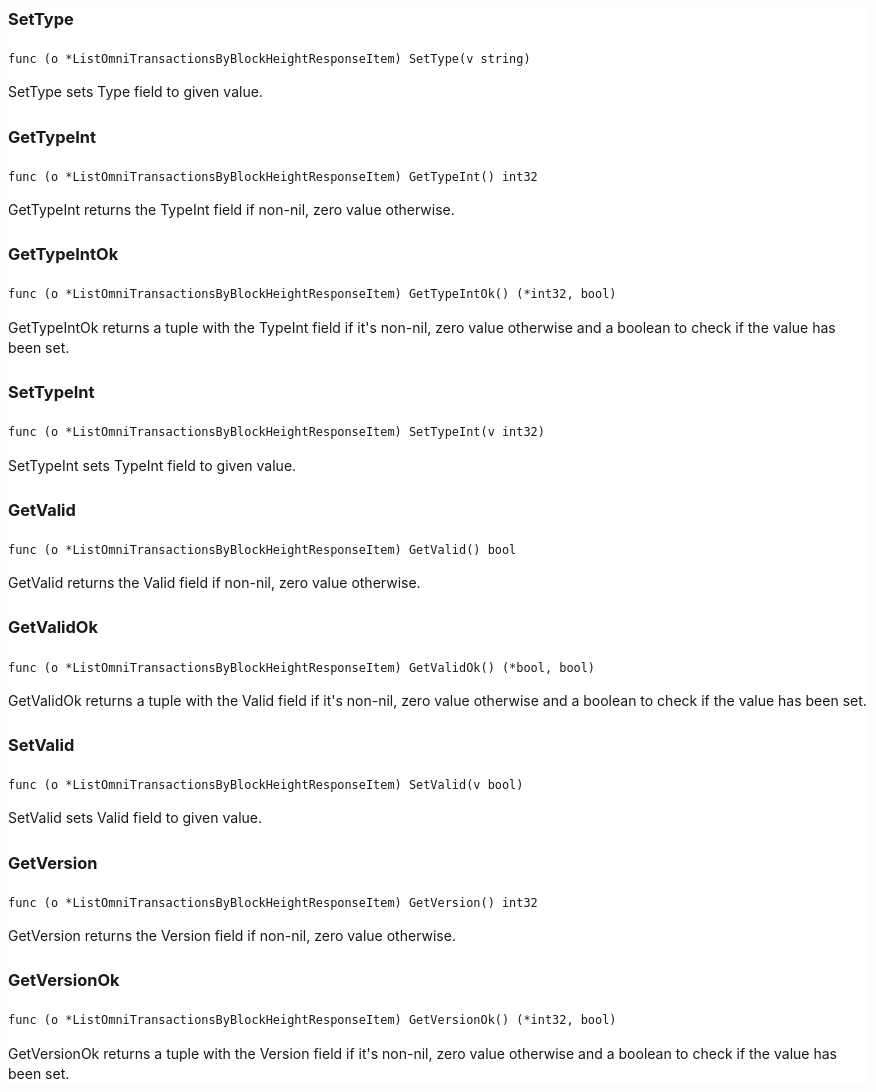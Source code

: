 ### SetType

`func (o *ListOmniTransactionsByBlockHeightResponseItem) SetType(v string)`

SetType sets Type field to given value.


### GetTypeInt

`func (o *ListOmniTransactionsByBlockHeightResponseItem) GetTypeInt() int32`

GetTypeInt returns the TypeInt field if non-nil, zero value otherwise.

### GetTypeIntOk

`func (o *ListOmniTransactionsByBlockHeightResponseItem) GetTypeIntOk() (*int32, bool)`

GetTypeIntOk returns a tuple with the TypeInt field if it's non-nil, zero value otherwise
and a boolean to check if the value has been set.

### SetTypeInt

`func (o *ListOmniTransactionsByBlockHeightResponseItem) SetTypeInt(v int32)`

SetTypeInt sets TypeInt field to given value.


### GetValid

`func (o *ListOmniTransactionsByBlockHeightResponseItem) GetValid() bool`

GetValid returns the Valid field if non-nil, zero value otherwise.

### GetValidOk

`func (o *ListOmniTransactionsByBlockHeightResponseItem) GetValidOk() (*bool, bool)`

GetValidOk returns a tuple with the Valid field if it's non-nil, zero value otherwise
and a boolean to check if the value has been set.

### SetValid

`func (o *ListOmniTransactionsByBlockHeightResponseItem) SetValid(v bool)`

SetValid sets Valid field to given value.


### GetVersion

`func (o *ListOmniTransactionsByBlockHeightResponseItem) GetVersion() int32`

GetVersion returns the Version field if non-nil, zero value otherwise.

### GetVersionOk

`func (o *ListOmniTransactionsByBlockHeightResponseItem) GetVersionOk() (*int32, bool)`

GetVersionOk returns a tuple with the Version field if it's non-nil, zero value otherwise
and a boolean to check if the value has been set.
